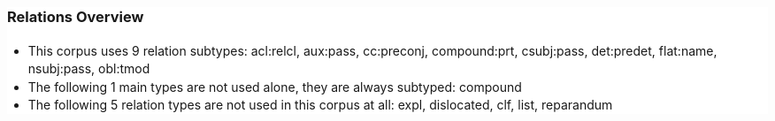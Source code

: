 


<h3>Relations Overview</h3>

<ul>
<li>This corpus uses 9 relation subtypes: <a>acl:relcl</a>, <a>aux:pass</a>, <a>cc:preconj</a>, <a>compound:prt</a>, <a>csubj:pass</a>, <a>det:predet</a>, <a>flat:name</a>, <a>nsubj:pass</a>, <a>obl:tmod</a></li>
<li>The following 1 main types are not used alone, they are always subtyped: <a>compound</a></li>
<li>The following 5 relation types are not used in this corpus at all: <a>expl</a>, <a>dislocated</a>, <a>clf</a>, <a>list</a>, <a>reparandum</a></li>
</ul>

